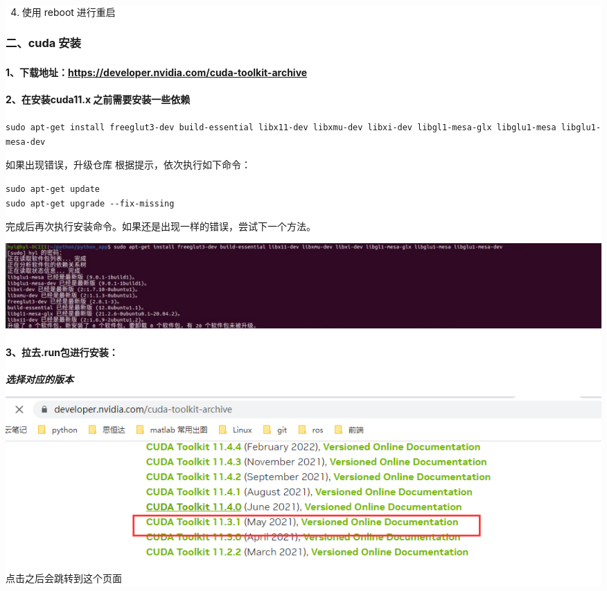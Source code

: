 

4. 使用 reboot 进行重启

### 二、cuda 安装

#### 1、下载地址：https://developer.nvidia.com/cuda-toolkit-archive

#### 2、在安装cuda11.x 之前需要安装一些依赖

```shell
sudo apt-get install freeglut3-dev build-essential libx11-dev libxmu-dev libxi-dev libgl1-mesa-glx libglu1-mesa libglu1-mesa-dev
```

如果出现错误，升级仓库
根据提示，依次执行如下命令：

```
sudo apt-get update
sudo apt-get upgrade --fix-missing
```

完成后再次执行安装命令。如果还是出现一样的错误，尝试下一个方法。

![image-20230413114904576](.\2\1.png)

#### 3、拉去.run包进行安装：

***选择对应的版本***

![image-20230413114904576](.\2\1_2.png)

点击之后会跳转到这个页面
